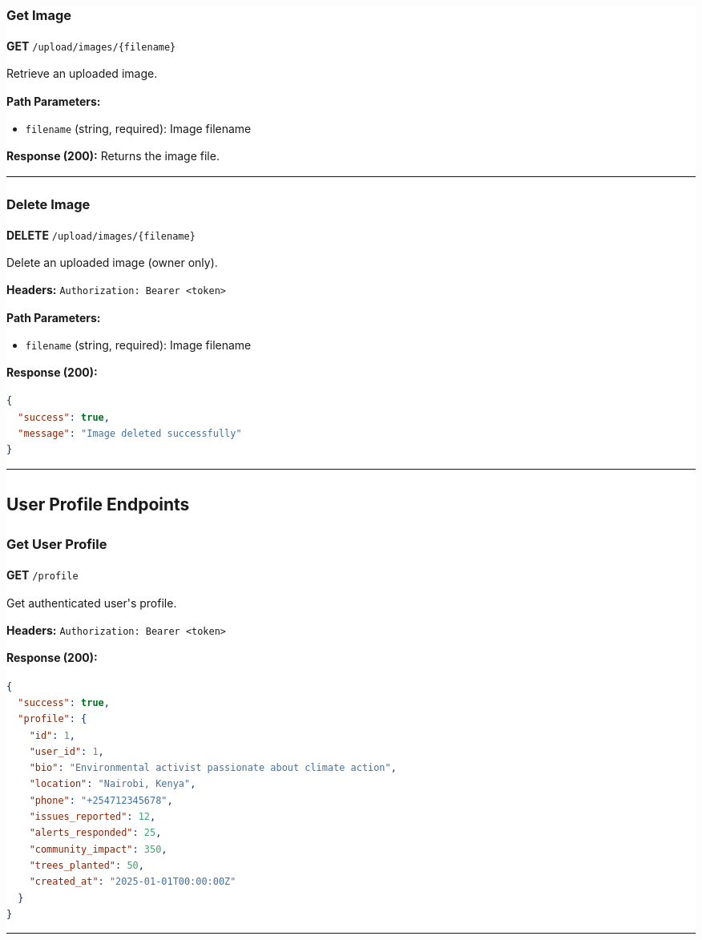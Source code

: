 
### Get Image
**GET** `/upload/images/{filename}`

Retrieve an uploaded image.

**Path Parameters:**
- `filename` (string, required): Image filename

**Response (200):**
Returns the image file.

---

### Delete Image
**DELETE** `/upload/images/{filename}`

Delete an uploaded image (owner only).

**Headers:** `Authorization: Bearer <token>`

**Path Parameters:**
- `filename` (string, required): Image filename

**Response (200):**
```json
{
  "success": true,
  "message": "Image deleted successfully"
}
```

---

## User Profile Endpoints

### Get User Profile
**GET** `/profile`

Get authenticated user's profile.

**Headers:** `Authorization: Bearer <token>`

**Response (200):**
```json
{
  "success": true,
  "profile": {
    "id": 1,
    "user_id": 1,
    "bio": "Environmental activist passionate about climate action",
    "location": "Nairobi, Kenya",
    "phone": "+254712345678",
    "issues_reported": 12,
    "alerts_responded": 25,
    "community_impact": 350,
    "trees_planted": 50,
    "created_at": "2025-01-01T00:00:00Z"
  }
}
```

---